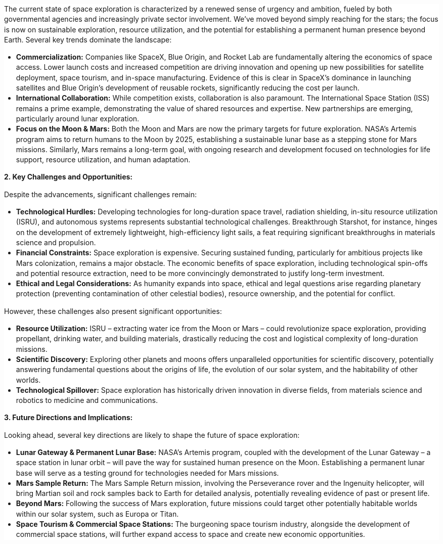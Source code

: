 The current state of space exploration is characterized by a renewed sense of urgency and ambition, fueled by both governmental agencies and increasingly private sector involvement. We’ve moved beyond simply reaching for the stars; the focus is now on sustainable exploration, resource utilization, and the potential for establishing a permanent human presence beyond Earth. Several key trends dominate the landscape:

* **Commercialization:** Companies like SpaceX, Blue Origin, and Rocket Lab are fundamentally altering the economics of space access. Lower launch costs and increased competition are driving innovation and opening up new possibilities for satellite deployment, space tourism, and in-space manufacturing. Evidence of this is clear in SpaceX’s dominance in launching satellites and Blue Origin’s development of reusable rockets, significantly reducing the cost per launch.
* **International Collaboration:** While competition exists, collaboration is also paramount. The International Space Station (ISS) remains a prime example, demonstrating the value of shared resources and expertise. New partnerships are emerging, particularly around lunar exploration.
* **Focus on the Moon & Mars:** Both the Moon and Mars are now the primary targets for future exploration. NASA’s Artemis program aims to return humans to the Moon by 2025, establishing a sustainable lunar base as a stepping stone for Mars missions.  Similarly, Mars remains a long-term goal, with ongoing research and development focused on technologies for life support, resource utilization, and human adaptation.


**2. Key Challenges and Opportunities:**

Despite the advancements, significant challenges remain:

* **Technological Hurdles:**  Developing technologies for long-duration space travel, radiation shielding, in-situ resource utilization (ISRU), and autonomous systems represents substantial technological challenges. Breakthrough Starshot, for instance, hinges on the development of extremely lightweight, high-efficiency light sails, a feat requiring significant breakthroughs in materials science and propulsion.
* **Financial Constraints:**  Space exploration is expensive. Securing sustained funding, particularly for ambitious projects like Mars colonization, remains a major obstacle. The economic benefits of space exploration, including technological spin-offs and potential resource extraction, need to be more convincingly demonstrated to justify long-term investment.
* **Ethical and Legal Considerations:**  As humanity expands into space, ethical and legal questions arise regarding planetary protection (preventing contamination of other celestial bodies), resource ownership, and the potential for conflict.


However, these challenges also present significant opportunities:

* **Resource Utilization:**  ISRU – extracting water ice from the Moon or Mars – could revolutionize space exploration, providing propellant, drinking water, and building materials, drastically reducing the cost and logistical complexity of long-duration missions.
* **Scientific Discovery:**  Exploring other planets and moons offers unparalleled opportunities for scientific discovery, potentially answering fundamental questions about the origins of life, the evolution of our solar system, and the habitability of other worlds.
* **Technological Spillover:**  Space exploration has historically driven innovation in diverse fields, from materials science and robotics to medicine and communications.



**3. Future Directions and Implications:**

Looking ahead, several key directions are likely to shape the future of space exploration:

* **Lunar Gateway & Permanent Lunar Base:**  NASA’s Artemis program, coupled with the development of the Lunar Gateway – a space station in lunar orbit – will pave the way for sustained human presence on the Moon. Establishing a permanent lunar base will serve as a testing ground for technologies needed for Mars missions.
* **Mars Sample Return:**  The Mars Sample Return mission, involving the Perseverance rover and the Ingenuity helicopter, will bring Martian soil and rock samples back to Earth for detailed analysis, potentially revealing evidence of past or present life.
* **Beyond Mars:**  Following the success of Mars exploration, future missions could target other potentially habitable worlds within our solar system, such as Europa or Titan.
* **Space Tourism & Commercial Space Stations:**  The burgeoning space tourism industry, alongside the development of commercial space stations, will further expand access to space and create new economic opportunities.
